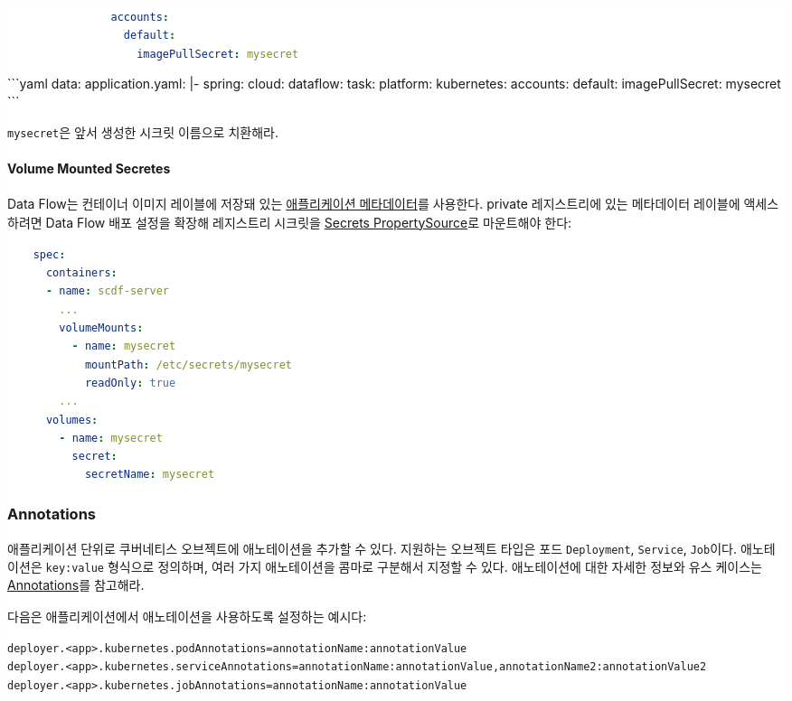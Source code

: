 ```yaml
                accounts:
                  default:
                    imagePullSecret: mysecret
```
<div class="language-only-for-tasks streams tasks"></div>
```yaml
data:
  application.yaml: |-
    spring:
      cloud:
        dataflow:
          task:
            platform:
              kubernetes:
                accounts:
                  default:
                    imagePullSecret: mysecret
```

`mysecret`은 앞서 생성한 시크릿 이름으로 치환해라.

#### Volume Mounted Secretes

Data Flow는 컨테이너 이미지 레이블에 저장돼 있는 [애플리케이션 메타데이터](https://dataflow.spring.io/docs/applications/application-metadata/)를 사용한다. private 레지스트리에 있는 메타데이터 레이블에 액세스하려면 Data Flow 배포 설정을 확장해 레지스트리 시크릿을 [Secrets PropertySource](https://cloud.spring.io/spring-cloud-static/spring-cloud-kubernetes/2.0.0.M1/reference/html/#secrets-propertysource)로 마운트해야 한다:

```yaml
    spec:
      containers:
      - name: scdf-server
        ...
        volumeMounts:
          - name: mysecret
            mountPath: /etc/secrets/mysecret
            readOnly: true
        ...
      volumes:
        - name: mysecret
          secret:
            secretName: mysecret
```

### Annotations

애플리케이션 단위로 쿠버네티스 오브젝트에 애노테이션을 추가할 수 있다. 지원하는 오브젝트 타입은 포드 `Deployment`, `Service`, `Job`이다. 애노테이션은 `key:value` 형식으로 정의하며, 여러 가지 애노테이션을 콤마로 구분해서 지정할 수 있다. 애노테이션에 대한 자세한 정보와 유스 케이스는 [Annotations](https://kubernetes.io/docs/concepts/overview/working-with-objects/annotations/)를 참고해라.

다음은 애플리케이션에서 애노테이션을 사용하도록 설정하는 예시다:

```properties
deployer.<app>.kubernetes.podAnnotations=annotationName:annotationValue
deployer.<app>.kubernetes.serviceAnnotations=annotationName:annotationValue,annotationName2:annotationValue2
deployer.<app>.kubernetes.jobAnnotations=annotationName:annotationValue
```
